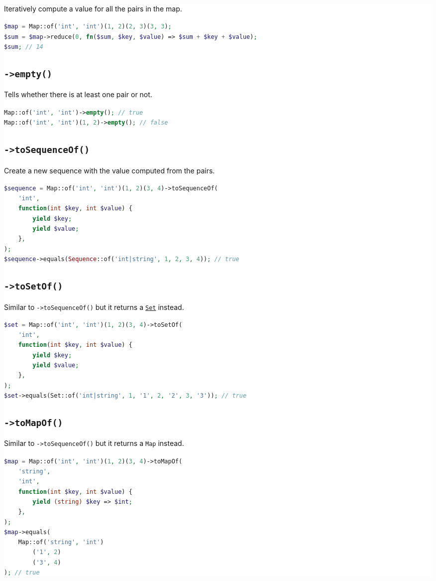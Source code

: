 Iteratively compute a value for all the pairs in the map.

```php
$map = Map::of('int', 'int')(1, 2)(2, 3)(3, 3);
$sum = $map->reduce(0, fn($sum, $key, $value) => $sum + $key + $value);
$sum; // 14
```

## `->empty()`

Tells whether there is at least one pair or not.

```php
Map::of('int', 'int')->empty(); // true
Map::of('int', 'int')(1, 2)->empty(); // false
```

## `->toSequenceOf()`

Create a new sequence with the value computed from the pairs.

```php
$sequence = Map::of('int', 'int')(1, 2)(3, 4)->toSequenceOf(
    'int',
    function(int $key, int $value) {
        yield $key;
        yield $value;
    },
);
$sequence->equals(Sequence::of('int|string', 1, 2, 3, 4)); // true
```

## `->toSetOf()`

Similar to `->toSequenceOf()` but it returns a [`Set`](SET.md) instead.

```php
$set = Map::of('int', 'int')(1, 2)(3, 4)->toSetOf(
    'int',
    function(int $key, int $value) {
        yield $key;
        yield $value;
    },
);
$set->equals(Set::of('int|string', 1, '1', 2, '2', 3, '3')); // true
```

## `->toMapOf()`

Similar to `->toSequenceOf()` but it returns a `Map` instead.

```php
$map = Map::of('int', 'int')(1, 2)(3, 4)->toMapOf(
    'string',
    'int',
    function(int $key, int $value) {
        yield (string) $key => $int;
    },
);
$map->equals(
    Map::of('string', 'int')
        ('1', 2)
        ('3', 4)
); // true
```
